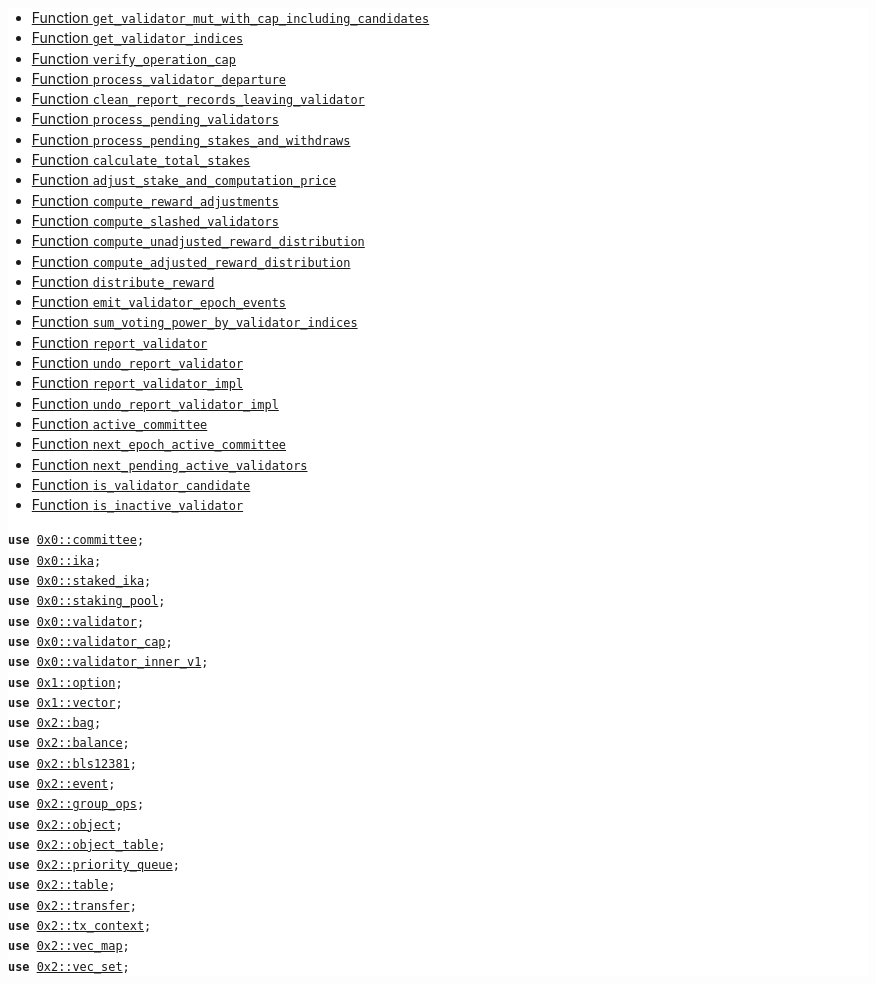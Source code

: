 -  [Function `get_validator_mut_with_cap_including_candidates`](#0x0_validator_set_get_validator_mut_with_cap_including_candidates)
-  [Function `get_validator_indices`](#0x0_validator_set_get_validator_indices)
-  [Function `verify_operation_cap`](#0x0_validator_set_verify_operation_cap)
-  [Function `process_validator_departure`](#0x0_validator_set_process_validator_departure)
-  [Function `clean_report_records_leaving_validator`](#0x0_validator_set_clean_report_records_leaving_validator)
-  [Function `process_pending_validators`](#0x0_validator_set_process_pending_validators)
-  [Function `process_pending_stakes_and_withdraws`](#0x0_validator_set_process_pending_stakes_and_withdraws)
-  [Function `calculate_total_stakes`](#0x0_validator_set_calculate_total_stakes)
-  [Function `adjust_stake_and_computation_price`](#0x0_validator_set_adjust_stake_and_computation_price)
-  [Function `compute_reward_adjustments`](#0x0_validator_set_compute_reward_adjustments)
-  [Function `compute_slashed_validators`](#0x0_validator_set_compute_slashed_validators)
-  [Function `compute_unadjusted_reward_distribution`](#0x0_validator_set_compute_unadjusted_reward_distribution)
-  [Function `compute_adjusted_reward_distribution`](#0x0_validator_set_compute_adjusted_reward_distribution)
-  [Function `distribute_reward`](#0x0_validator_set_distribute_reward)
-  [Function `emit_validator_epoch_events`](#0x0_validator_set_emit_validator_epoch_events)
-  [Function `sum_voting_power_by_validator_indices`](#0x0_validator_set_sum_voting_power_by_validator_indices)
-  [Function `report_validator`](#0x0_validator_set_report_validator)
-  [Function `undo_report_validator`](#0x0_validator_set_undo_report_validator)
-  [Function `report_validator_impl`](#0x0_validator_set_report_validator_impl)
-  [Function `undo_report_validator_impl`](#0x0_validator_set_undo_report_validator_impl)
-  [Function `active_committee`](#0x0_validator_set_active_committee)
-  [Function `next_epoch_active_committee`](#0x0_validator_set_next_epoch_active_committee)
-  [Function `next_pending_active_validators`](#0x0_validator_set_next_pending_active_validators)
-  [Function `is_validator_candidate`](#0x0_validator_set_is_validator_candidate)
-  [Function `is_inactive_validator`](#0x0_validator_set_is_inactive_validator)


<pre><code><b>use</b> <a href="committee.md#0x0_committee">0x0::committee</a>;
<b>use</b> <a href="../ika/ika.md#0x0_ika">0x0::ika</a>;
<b>use</b> <a href="staked_ika.md#0x0_staked_ika">0x0::staked_ika</a>;
<b>use</b> <a href="staking_pool.md#0x0_staking_pool">0x0::staking_pool</a>;
<b>use</b> <a href="validator.md#0x0_validator">0x0::validator</a>;
<b>use</b> <a href="validator_cap.md#0x0_validator_cap">0x0::validator_cap</a>;
<b>use</b> <a href="validator_inner.md#0x0_validator_inner_v1">0x0::validator_inner_v1</a>;
<b>use</b> <a href="../move-stdlib/option.md#0x1_option">0x1::option</a>;
<b>use</b> <a href="../move-stdlib/vector.md#0x1_vector">0x1::vector</a>;
<b>use</b> <a href="../sui-framework/bag.md#0x2_bag">0x2::bag</a>;
<b>use</b> <a href="../sui-framework/balance.md#0x2_balance">0x2::balance</a>;
<b>use</b> <a href="../sui-framework/bls12381.md#0x2_bls12381">0x2::bls12381</a>;
<b>use</b> <a href="../sui-framework/event.md#0x2_event">0x2::event</a>;
<b>use</b> <a href="../sui-framework/group_ops.md#0x2_group_ops">0x2::group_ops</a>;
<b>use</b> <a href="../sui-framework/object.md#0x2_object">0x2::object</a>;
<b>use</b> <a href="../sui-framework/object_table.md#0x2_object_table">0x2::object_table</a>;
<b>use</b> <a href="../sui-framework/priority_queue.md#0x2_priority_queue">0x2::priority_queue</a>;
<b>use</b> <a href="../sui-framework/table.md#0x2_table">0x2::table</a>;
<b>use</b> <a href="../sui-framework/transfer.md#0x2_transfer">0x2::transfer</a>;
<b>use</b> <a href="../sui-framework/tx_context.md#0x2_tx_context">0x2::tx_context</a>;
<b>use</b> <a href="../sui-framework/vec_map.md#0x2_vec_map">0x2::vec_map</a>;
<b>use</b> <a href="../sui-framework/vec_set.md#0x2_vec_set">0x2::vec_set</a>;
</code></pre>
